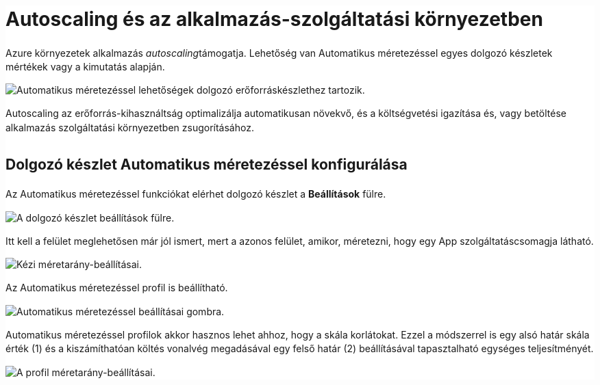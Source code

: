 <properties
    pageTitle="Autoscaling és az alkalmazás-szolgáltatási környezetben |} Microsoft Azure"
    description="Autoscaling és az alkalmazás-szolgáltatási környezetben"
    services="app-service"
    documentationCenter=""
    authors="btardif"
    manager="wpickett"
    editor=""
/>

<tags
    ms.service="app-service"
    ms.workload="web"
    ms.tgt_pltfrm="na"
    ms.devlang="na"
    ms.topic="article"
    ms.date="10/24/2016"
    ms.author="byvinyal"
/>

# <a name="autoscaling-and-app-service-environment"></a>Autoscaling és az alkalmazás-szolgáltatási környezetben

Azure környezetek alkalmazás *autoscaling*támogatja. Lehetőség van Automatikus méretezéssel egyes dolgozó készletek mértékek vagy a kimutatás alapján.

![Automatikus méretezéssel lehetőségek dolgozó erőforráskészlethez tartozik.][intro]

Autoscaling az erőforrás-kihasználtság optimalizálja automatikusan növekvő, és a költségvetési igazítása és, vagy betöltése alkalmazás szolgáltatási környezetben zsugorításához.

## <a name="configure-worker-pool-autoscale"></a>Dolgozó készlet Automatikus méretezéssel konfigurálása

Az Automatikus méretezéssel funkciókat elérhet dolgozó készlet a **Beállítások** fülre.

![A dolgozó készlet beállítások fülre.][settings-scale]

Itt kell a felület meglehetősen már jól ismert, mert a azonos felület, amikor, méretezni, hogy egy App szolgáltatáscsomagja látható. 

![Kézi méretarány-beállításai.][scale-manual]

Az Automatikus méretezéssel profil is beállítható.

![Automatikus méretezéssel beállításai gombra.][scale-profile]

Automatikus méretezéssel profilok akkor hasznos lehet ahhoz, hogy a skála korlátokat. Ezzel a módszerrel is egy alsó határ skála érték (1) és a kiszámíthatóan költés vonalvég megadásával egy felső határ (2) beállításával tapasztalható egységes teljesítményét.

![A profil méretarány-beállításai.][scale-profile2]


[intro]: ./media/app-service-environment-auto-scale/introduction.png
[settings-scale]: ./media/app-service-environment-auto-scale/settings-scale.png
[scale-manual]: ./media/app-service-environment-auto-scale/scale-manual.png
[scale-profile]: ./media/app-service-environment-auto-scale/scale-profile.png
[scale-profile2]: ./media/app-service-environment-auto-scale/scale-profile-2.png
[scale-rule]: ./media/app-service-environment-auto-scale/scale-rule.png
[asp-scale]: ./media/app-service-environment-auto-scale/asp-scale.png
[ASP-Inflation]: ./media/app-service-environment-auto-scale/asp-inflation-rate.png
[Equation1]: ./media/app-service-environment-auto-scale/equation1.png
[Equation2]: ./media/app-service-environment-auto-scale/equation2.png
[Equation3]: ./media/app-service-environment-auto-scale/equation3.png
[Equation4]: ./media/app-service-environment-auto-scale/equation4.png
[ASP-Total-Inflation]: ./media/app-service-environment-auto-scale/asp-total-inflation-rate.png
[Worker-Pool-Scale]: ./media/app-service-environment-auto-scale/wp-scale.png
[Front-End-Scale]: ./media/app-service-environment-auto-scale/fe-scale.png